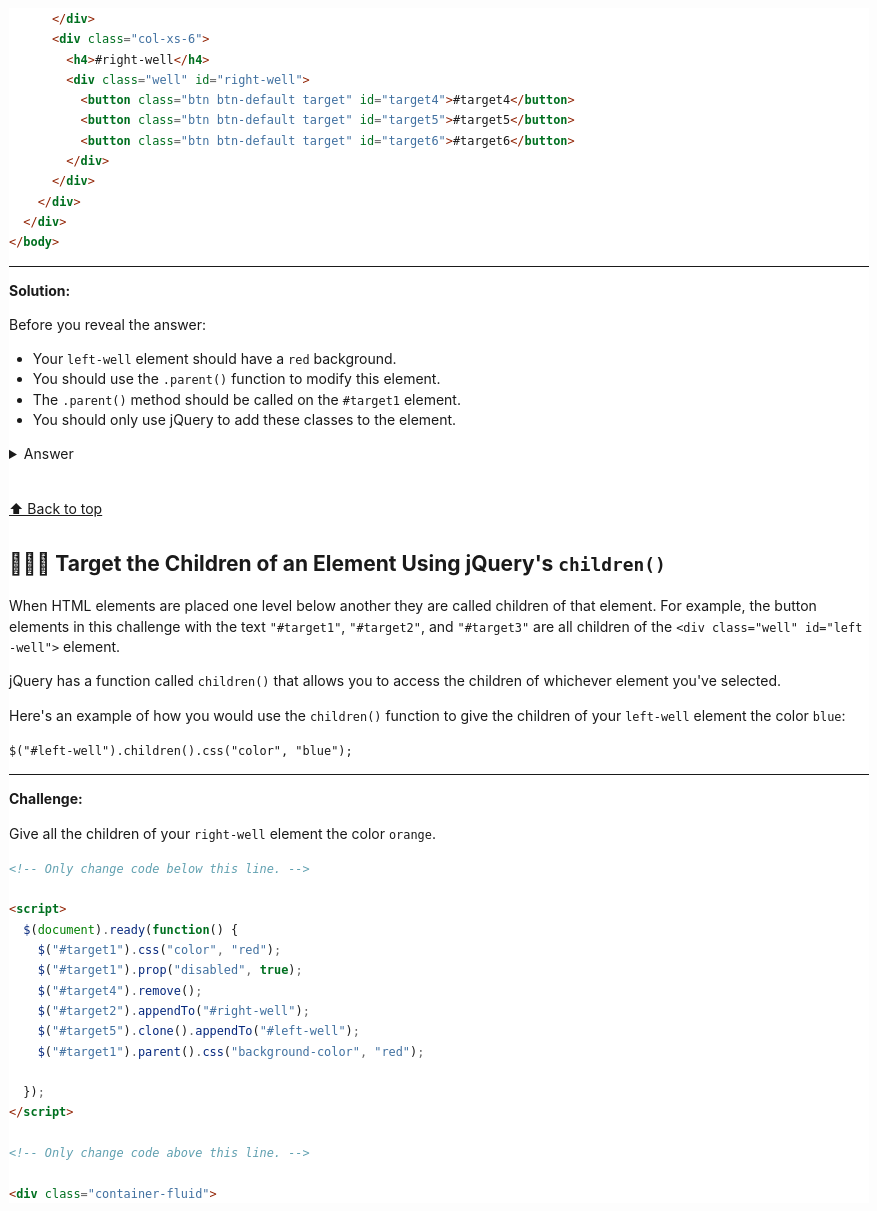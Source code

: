 ```html
      </div>
      <div class="col-xs-6">
        <h4>#right-well</h4>
        <div class="well" id="right-well">
          <button class="btn btn-default target" id="target4">#target4</button>
          <button class="btn btn-default target" id="target5">#target5</button>
          <button class="btn btn-default target" id="target6">#target6</button>
        </div>
      </div>
    </div>
  </div>
</body>
```

---

**Solution:**

Before you reveal the answer: 

- Your `left-well` element should have a `red` background.
- You should use the `.parent()` function to modify this element.
- The `.parent()` method should be called on the `#target1` element.
- You should only use jQuery to add these classes to the element.

<details><summary>Answer</summary></details>

<br>[⬆ Back to top](#table-of-contents)

## 👩‍👧‍👦 Target the Children of an Element Using jQuery's `children()`

When HTML elements are placed one level below another they are called children of that element. For example, the button elements in this challenge with the text `"#target1"`, `"#target2"`, and `"#target3"` are all children of the `<div class="well" id="left-well">` element.

jQuery has a function called `children()` that allows you to access the children of whichever element you've selected.

Here's an example of how you would use the `children()` function to give the children of your `left-well` element the color `blue`:

`$("#left-well").children().css("color", "blue");`

---

**Challenge:**

Give all the children of your `right-well` element the color `orange`.

```html
<!-- Only change code below this line. -->

<script>
  $(document).ready(function() {
    $("#target1").css("color", "red");
    $("#target1").prop("disabled", true);
    $("#target4").remove();
    $("#target2").appendTo("#right-well");
    $("#target5").clone().appendTo("#left-well");
    $("#target1").parent().css("background-color", "red");

  });
</script>

<!-- Only change code above this line. -->

<div class="container-fluid">
```